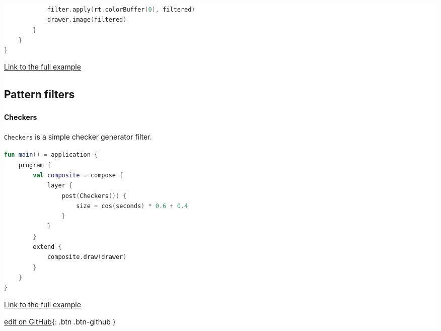 ```kotlin
            filter.apply(rt.colorBuffer(0), filtered)
            drawer.image(filtered)
        }
    }
}
``` 
 
[Link to the full example](https://github.com/openrndr/openrndr-examples/blob/master/src/main/kotlin/examples/80_ORX/C160_Image_filters026.kt) 
 
## Pattern filters

#### Checkers

`Checkers` is a simple checker generator filter. 
 
<video controls preload="none" loop poster="../media/filters-600-thumb.jpg">
    <source src="../media/filters-600.mp4" type="video/mp4">
</video>
 
 
```kotlin
fun main() = application {
    program {
        val composite = compose {
            layer {
                post(Checkers()) {
                    size = cos(seconds) * 0.6 + 0.4
                }
            }
        }
        extend {
            composite.draw(drawer)
        }
    }
}
``` 
 
[Link to the full example](https://github.com/openrndr/openrndr-examples/blob/master/src/main/kotlin/examples/80_ORX/C160_Image_filters027.kt) 

[edit on GitHub](https://github.com/openrndr/openrndr-guide/blob/main/src/main/kotlin/docs/80_ORX/C160_Image_filters.kt){: .btn .btn-github }